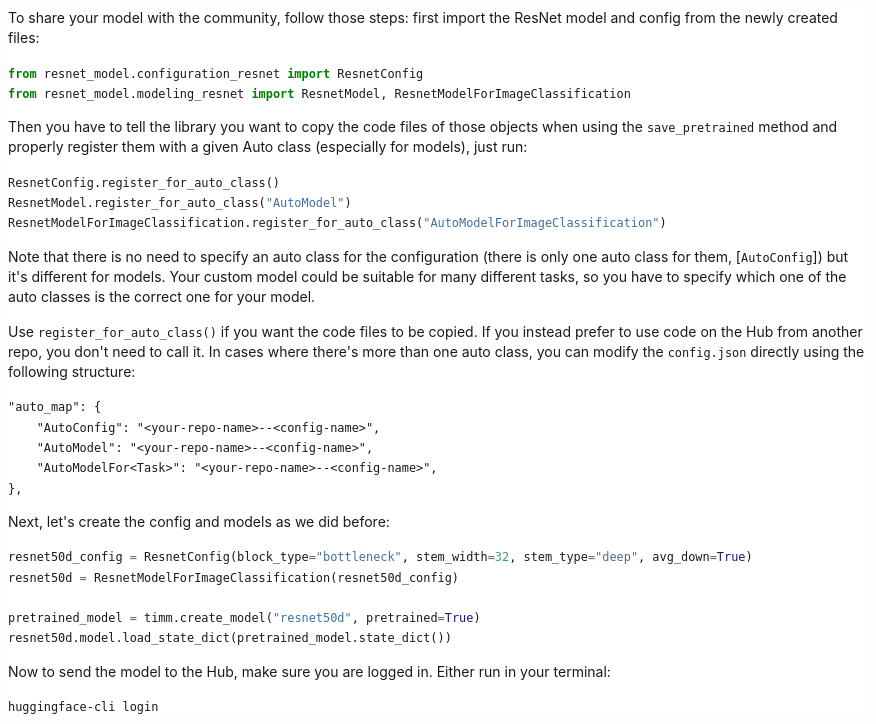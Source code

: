 To share your model with the community, follow those steps: first import the ResNet model and config from the newly
created files:

```py
from resnet_model.configuration_resnet import ResnetConfig
from resnet_model.modeling_resnet import ResnetModel, ResnetModelForImageClassification
```

Then you have to tell the library you want to copy the code files of those objects when using the `save_pretrained`
method and properly register them with a given Auto class (especially for models), just run:

```py
ResnetConfig.register_for_auto_class()
ResnetModel.register_for_auto_class("AutoModel")
ResnetModelForImageClassification.register_for_auto_class("AutoModelForImageClassification")
```

Note that there is no need to specify an auto class for the configuration (there is only one auto class for them,
[`AutoConfig`]) but it's different for models. Your custom model could be suitable for many different tasks, so you
have to specify which one of the auto classes is the correct one for your model.

<Tip>

Use `register_for_auto_class()` if you want the code files to be copied. If you instead prefer to use code on the Hub from another repo, 
you don't need to call it. In cases where there's more than one auto class, you can modify the `config.json` directly using the 
following structure:

```
"auto_map": {     
	"AutoConfig": "<your-repo-name>--<config-name>",     
	"AutoModel": "<your-repo-name>--<config-name>",
	"AutoModelFor<Task>": "<your-repo-name>--<config-name>",    
},
```

</Tip>

Next, let's create the config and models as we did before:

```py
resnet50d_config = ResnetConfig(block_type="bottleneck", stem_width=32, stem_type="deep", avg_down=True)
resnet50d = ResnetModelForImageClassification(resnet50d_config)

pretrained_model = timm.create_model("resnet50d", pretrained=True)
resnet50d.model.load_state_dict(pretrained_model.state_dict())
```

Now to send the model to the Hub, make sure you are logged in. Either run in your terminal:

```bash
huggingface-cli login
```
